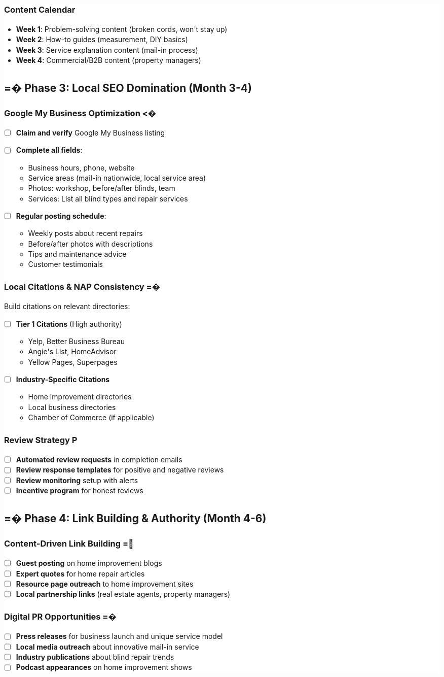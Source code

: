 ### **Content Calendar**
- **Week 1**: Problem-solving content (broken cords, won't stay up)
- **Week 2**: How-to guides (measurement, DIY basics)
- **Week 3**: Service explanation content (mail-in process)
- **Week 4**: Commercial/B2B content (property managers)

## =� Phase 3: Local SEO Domination (Month 3-4)

### **Google My Business Optimization** <�
- [ ] **Claim and verify** Google My Business listing
- [ ] **Complete all fields**:
  - Business hours, phone, website
  - Service areas (mail-in nationwide, local service area)
  - Photos: workshop, before/after blinds, team
  - Services: List all blind types and repair services
  
- [ ] **Regular posting schedule**:
  - Weekly posts about recent repairs
  - Before/after photos with descriptions
  - Tips and maintenance advice
  - Customer testimonials

### **Local Citations & NAP Consistency** =�
Build citations on relevant directories:
- [ ] **Tier 1 Citations** (High authority)
  - Yelp, Better Business Bureau
  - Angie's List, HomeAdvisor
  - Yellow Pages, Superpages
  
- [ ] **Industry-Specific Citations**
  - Home improvement directories
  - Local business directories
  - Chamber of Commerce (if applicable)

### **Review Strategy** P
- [ ] **Automated review requests** in completion emails
- [ ] **Review response templates** for positive and negative reviews
- [ ] **Review monitoring** setup with alerts
- [ ] **Incentive program** for honest reviews

## =� Phase 4: Link Building & Authority (Month 4-6)

### **Content-Driven Link Building** =
- [ ] **Guest posting** on home improvement blogs
- [ ] **Expert quotes** for home repair articles
- [ ] **Resource page outreach** to home improvement sites
- [ ] **Local partnership links** (real estate agents, property managers)

### **Digital PR Opportunities** =�
- [ ] **Press releases** for business launch and unique service model
- [ ] **Local media outreach** about innovative mail-in service
- [ ] **Industry publications** about blind repair trends
- [ ] **Podcast appearances** on home improvement shows
